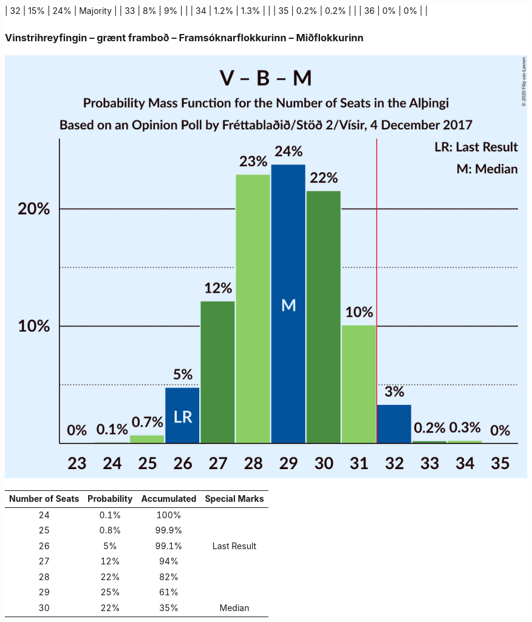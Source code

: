 | 32 | 15% | 24% | Majority |
| 33 | 8% | 9% |  |
| 34 | 1.2% | 1.3% |  |
| 35 | 0.2% | 0.2% |  |
| 36 | 0% | 0% |  |

### Vinstrihreyfingin – grænt framboð – Framsóknarflokkurinn – Miðflokkurinn

![Graph with seats probability mass function not yet produced](2017-12-04-FréttablaðiðStöð2Vísir-coalitions-seats-pmf-v–b–m.png "Seats Probability Mass Function")

| Number of Seats | Probability | Accumulated | Special Marks |
|:---------------:|:-----------:|:-----------:|:-------------:|
| 24 | 0.1% | 100% |  |
| 25 | 0.8% | 99.9% |  |
| 26 | 5% | 99.1% | Last Result |
| 27 | 12% | 94% |  |
| 28 | 22% | 82% |  |
| 29 | 25% | 61% |  |
| 30 | 22% | 35% | Median |